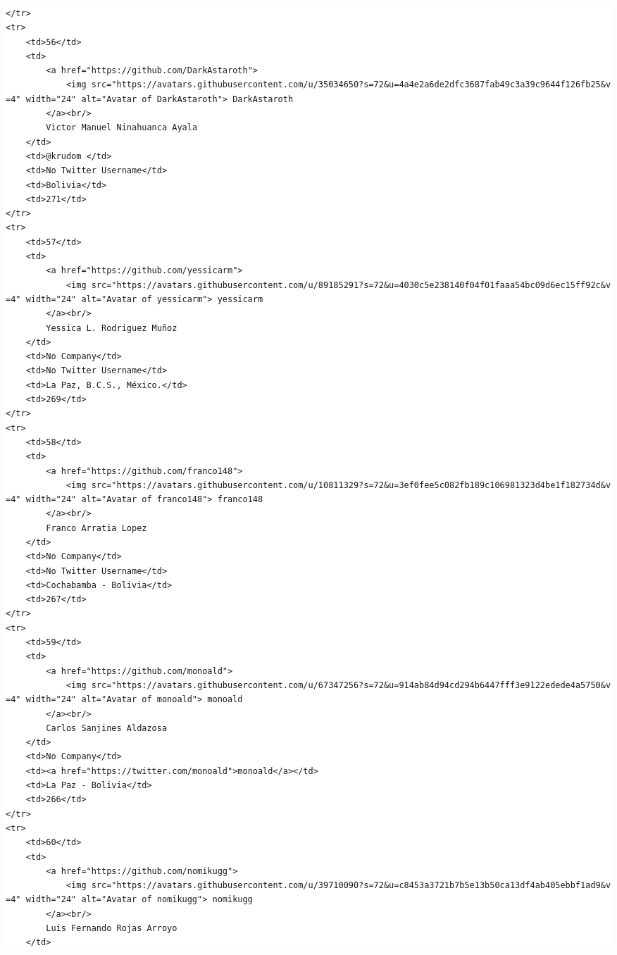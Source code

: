 	</tr>
	<tr>
		<td>56</td>
		<td>
			<a href="https://github.com/DarkAstaroth">
				<img src="https://avatars.githubusercontent.com/u/35034650?s=72&u=4a4e2a6de2dfc3687fab49c3a39c9644f126fb25&v=4" width="24" alt="Avatar of DarkAstaroth"> DarkAstaroth
			</a><br/>
			Victor Manuel Ninahuanca Ayala
		</td>
		<td>@krudom </td>
		<td>No Twitter Username</td>
		<td>Bolivia</td>
		<td>271</td>
	</tr>
	<tr>
		<td>57</td>
		<td>
			<a href="https://github.com/yessicarm">
				<img src="https://avatars.githubusercontent.com/u/89185291?s=72&u=4030c5e238140f04f01faaa54bc09d6ec15ff92c&v=4" width="24" alt="Avatar of yessicarm"> yessicarm
			</a><br/>
			Yessica L. Rodriguez Muñoz
		</td>
		<td>No Company</td>
		<td>No Twitter Username</td>
		<td>La Paz, B.C.S., México.</td>
		<td>269</td>
	</tr>
	<tr>
		<td>58</td>
		<td>
			<a href="https://github.com/franco148">
				<img src="https://avatars.githubusercontent.com/u/10811329?s=72&u=3ef0fee5c082fb189c106981323d4be1f182734d&v=4" width="24" alt="Avatar of franco148"> franco148
			</a><br/>
			Franco Arratia Lopez
		</td>
		<td>No Company</td>
		<td>No Twitter Username</td>
		<td>Cochabamba - Bolivia</td>
		<td>267</td>
	</tr>
	<tr>
		<td>59</td>
		<td>
			<a href="https://github.com/monoald">
				<img src="https://avatars.githubusercontent.com/u/67347256?s=72&u=914ab84d94cd294b6447fff3e9122edede4a5750&v=4" width="24" alt="Avatar of monoald"> monoald
			</a><br/>
			Carlos Sanjines Aldazosa
		</td>
		<td>No Company</td>
		<td><a href="https://twitter.com/monoald">monoald</a></td>
		<td>La Paz - Bolivia</td>
		<td>266</td>
	</tr>
	<tr>
		<td>60</td>
		<td>
			<a href="https://github.com/nomikugg">
				<img src="https://avatars.githubusercontent.com/u/39710090?s=72&u=c8453a3721b7b5e13b50ca13df4ab405ebbf1ad9&v=4" width="24" alt="Avatar of nomikugg"> nomikugg
			</a><br/>
			Luis Fernando Rojas Arroyo
		</td>